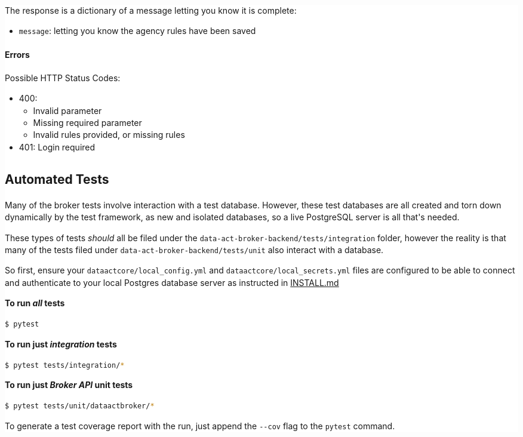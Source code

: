 The response is a dictionary of a message letting you know it is complete:

- `message`: letting you know the agency rules have been saved

#### Errors
Possible HTTP Status Codes:

- 400:
    - Invalid parameter
    - Missing required parameter
    - Invalid rules provided, or missing rules
- 401: Login required

## Automated Tests

Many of the broker tests involve interaction with a test database. However, these test databases are all created and 
torn down dynamically by the test framework, as new and isolated databases, so a live PostgreSQL server is all that's
needed.

These types of tests _should_ all be filed under the `data-act-broker-backend/tests/integration` folder, however the 
reality is that many of the tests filed under `data-act-broker-backend/tests/unit` also interact with a database. 

So first, ensure your `dataactcore/local_config.yml` and `dataactcore/local_secrets.yml` files are configured to be 
able to connect and authenticate to your local Postgres database server as instructed in [INSTALL.md](../doc/INSTALL.md) 

**To run _all_ tests**
```bash
$ pytest
```

**To run just _integration_ tests**
```bash
$ pytest tests/integration/*
```

**To run just _Broker API_ unit tests**
```bash
$ pytest tests/unit/dataactbroker/*
```

To generate a test coverage report with the run, just append the `--cov` flag to the `pytest` command.
